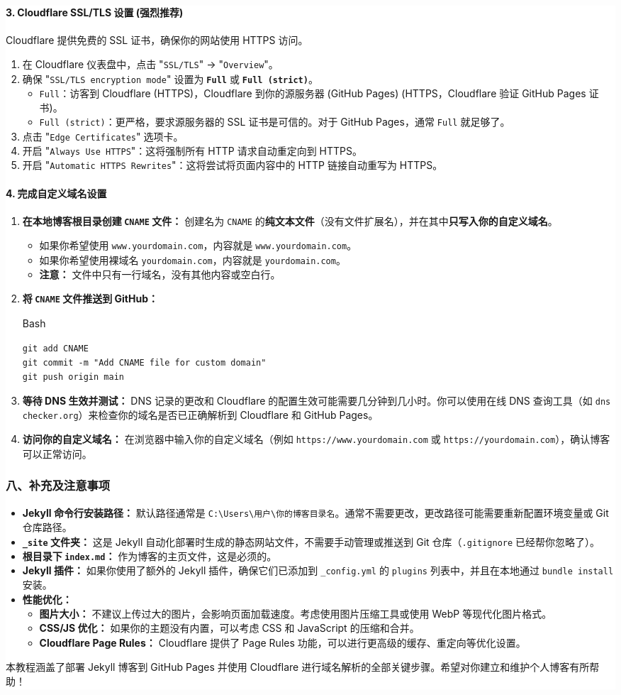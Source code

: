 

#### **3. Cloudflare SSL/TLS 设置 (强烈推荐)**



Cloudflare 提供免费的 SSL 证书，确保你的网站使用 HTTPS 访问。

1. 在 Cloudflare 仪表盘中，点击 "`SSL/TLS`" -> "`Overview`"。
2. 确保 "`SSL/TLS encryption mode`" 设置为 **`Full`** 或 **`Full (strict)`**。
   - `Full`：访客到 Cloudflare (HTTPS)，Cloudflare 到你的源服务器 (GitHub Pages) (HTTPS，Cloudflare 验证 GitHub Pages 证书)。
   - `Full (strict)`：更严格，要求源服务器的 SSL 证书是可信的。对于 GitHub Pages，通常 `Full` 就足够了。
3. 点击 "`Edge Certificates`" 选项卡。
4. 开启 "`Always Use HTTPS`"：这将强制所有 HTTP 请求自动重定向到 HTTPS。
5. 开启 "`Automatic HTTPS Rewrites`"：这将尝试将页面内容中的 HTTP 链接自动重写为 HTTPS。



#### **4. 完成自定义域名设置**



1. **在本地博客根目录创建 `CNAME` 文件：** 创建名为 `CNAME` 的**纯文本文件**（没有文件扩展名），并在其中**只写入你的自定义域名**。

   - 如果你希望使用 `www.yourdomain.com`，内容就是 `www.yourdomain.com`。
   - 如果你希望使用裸域名 `yourdomain.com`，内容就是 `yourdomain.com`。
   - **注意：** 文件中只有一行域名，没有其他内容或空白行。

2. **将 `CNAME` 文件推送到 GitHub：**

   Bash

   ```
   git add CNAME
   git commit -m "Add CNAME file for custom domain"
   git push origin main
   ```

3. **等待 DNS 生效并测试：** DNS 记录的更改和 Cloudflare 的配置生效可能需要几分钟到几小时。你可以使用在线 DNS 查询工具（如 `dnschecker.org`）来检查你的域名是否已正确解析到 Cloudflare 和 GitHub Pages。

4. **访问你的自定义域名：** 在浏览器中输入你的自定义域名（例如 `https://www.yourdomain.com` 或 `https://yourdomain.com`），确认博客可以正常访问。



### **八、补充及注意事项**



- **Jekyll 命令行安装路径：** 默认路径通常是 `C:\Users\用户\你的博客目录名`。通常不需要更改，更改路径可能需要重新配置环境变量或 Git 仓库路径。
- **`_site` 文件夹：** 这是 Jekyll 自动化部署时生成的静态网站文件，不需要手动管理或推送到 Git 仓库（`.gitignore` 已经帮你忽略了）。
- **根目录下 `index.md`：** 作为博客的主页文件，这是必须的。
- **Jekyll 插件：** 如果你使用了额外的 Jekyll 插件，确保它们已添加到 `_config.yml` 的 `plugins` 列表中，并且在本地通过 `bundle install` 安装。
- **性能优化：**
  - **图片大小：** 不建议上传过大的图片，会影响页面加载速度。考虑使用图片压缩工具或使用 WebP 等现代化图片格式。
  - **CSS/JS 优化：** 如果你的主题没有内置，可以考虑 CSS 和 JavaScript 的压缩和合并。
  - **Cloudflare Page Rules：** Cloudflare 提供了 Page Rules 功能，可以进行更高级的缓存、重定向等优化设置。

本教程涵盖了部署 Jekyll 博客到 GitHub Pages 并使用 Cloudflare 进行域名解析的全部关键步骤。希望对你建立和维护个人博客有所帮助！